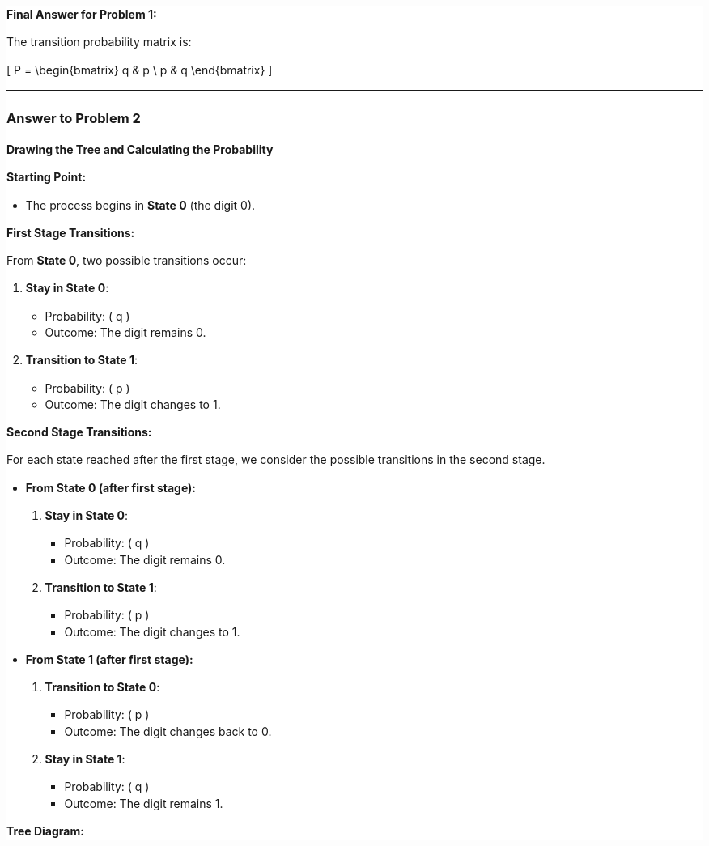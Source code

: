 **Final Answer for Problem 1:**

The transition probability matrix is:

\[
P = \begin{bmatrix}
q & p \\
p & q
\end{bmatrix}
\]

---

### Answer to Problem 2

**Drawing the Tree and Calculating the Probability**

**Starting Point:**

- The process begins in **State 0** (the digit 0).

**First Stage Transitions:**

From **State 0**, two possible transitions occur:

1. **Stay in State 0**:
   - Probability: \( q \)
   - Outcome: The digit remains 0.

2. **Transition to State 1**:
   - Probability: \( p \)
   - Outcome: The digit changes to 1.

**Second Stage Transitions:**

For each state reached after the first stage, we consider the possible transitions in the second stage.

- **From State 0 (after first stage):**

  1. **Stay in State 0**:
     - Probability: \( q \)
     - Outcome: The digit remains 0.
  
  2. **Transition to State 1**:
     - Probability: \( p \)
     - Outcome: The digit changes to 1.

- **From State 1 (after first stage):**

  1. **Transition to State 0**:
     - Probability: \( p \)
     - Outcome: The digit changes back to 0.
  
  2. **Stay in State 1**:
     - Probability: \( q \)
     - Outcome: The digit remains 1.

**Tree Diagram:**

